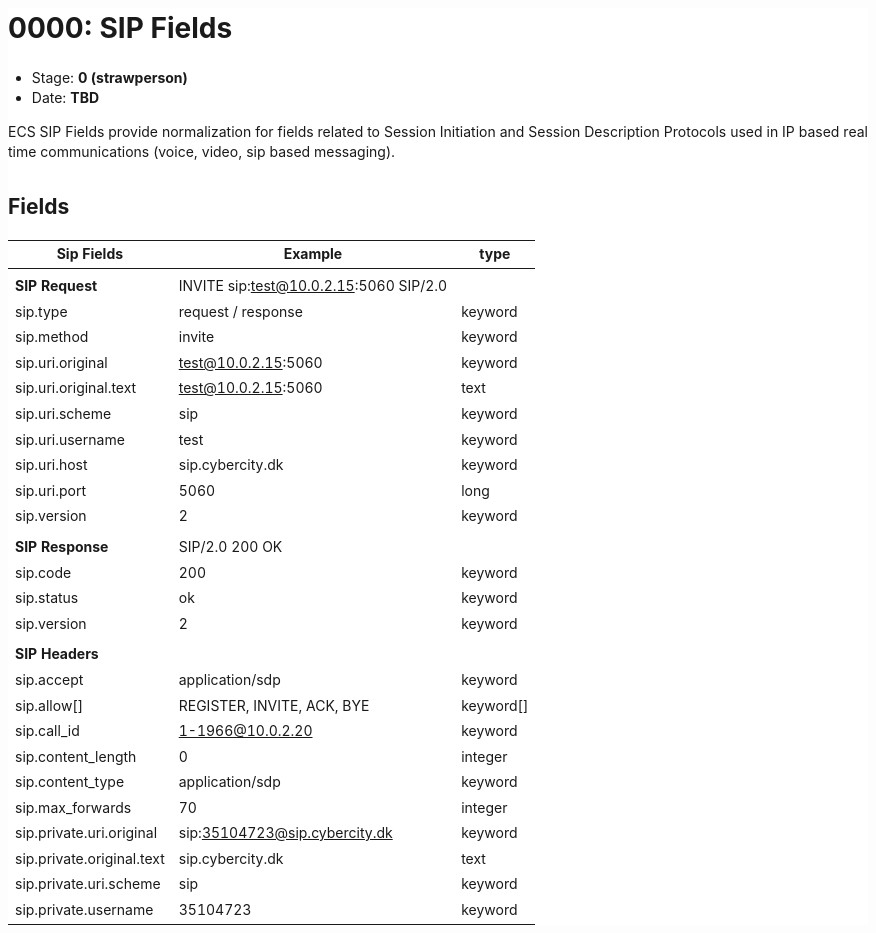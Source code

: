 # 0000: SIP Fields


- Stage: **0 (strawperson)** 
- Date: **TBD** 





ECS SIP Fields provide normalization for fields related to Session Initiation and Session Description Protocols used in IP based real time communications (voice, video, sip based messaging).


## Fields

| Sip Fields                	| Example                                      	| type      	|
|---------------------------	|----------------------------------------------	|-----------	|
|                           	|                                              	|           	|
| **SIP Request**               | INVITE sip:test@10.0.2.15:5060 SIP/2.0       	|           	|
| sip.type                  	| request / response                           	| keyword   	|
| sip.method                	| invite                                       	| keyword   	|
| sip.uri.original          	| test@10.0.2.15:5060                          	| keyword   	|
| sip.uri.original.text     	| test@10.0.2.15:5060                          	| text      	|
| sip.uri.scheme            	| sip                                          	| keyword   	|
| sip.uri.username          	| test                                         	| keyword   	|
| sip.uri.host              	| sip.cybercity.dk                             	| keyword   	|
| sip.uri.port              	| 5060                                         	| long      	|
| sip.version               	| 2                                            	| keyword   	|
|                           	|                                              	|           	|
| **SIP Response**              | SIP/2.0 200 OK                               	|           	|
| sip.code                  	| 200                                          	| keyword   	|
| sip.status                	| ok                                           	| keyword   	|
| sip.version               	| 2                                            	| keyword   	|
|                           	|                                              	|           	|
| **SIP Headers**               |                                              	|           	|
| sip.accept                	| application/sdp                              	| keyword   	|
| sip.allow[]               	| REGISTER, INVITE, ACK, BYE                   	| keyword[] 	|
| sip.call_id               	| 1-1966@10.0.2.20                             	| keyword   	|
| sip.content_length        	| 0                                            	| integer   	|
| sip.content_type          	| application/sdp                              	| keyword   	|
| sip.max_forwards          	| 70                                           	| integer   	|
| sip.private.uri.original  	| sip:35104723@sip.cybercity.dk                	| keyword   	|
| sip.private.original.text 	| sip.cybercity.dk                             	| text      	|
| sip.private.uri.scheme    	| sip                                          	| keyword   	|
| sip.private.username      	| 35104723                                     	| keyword   	|
